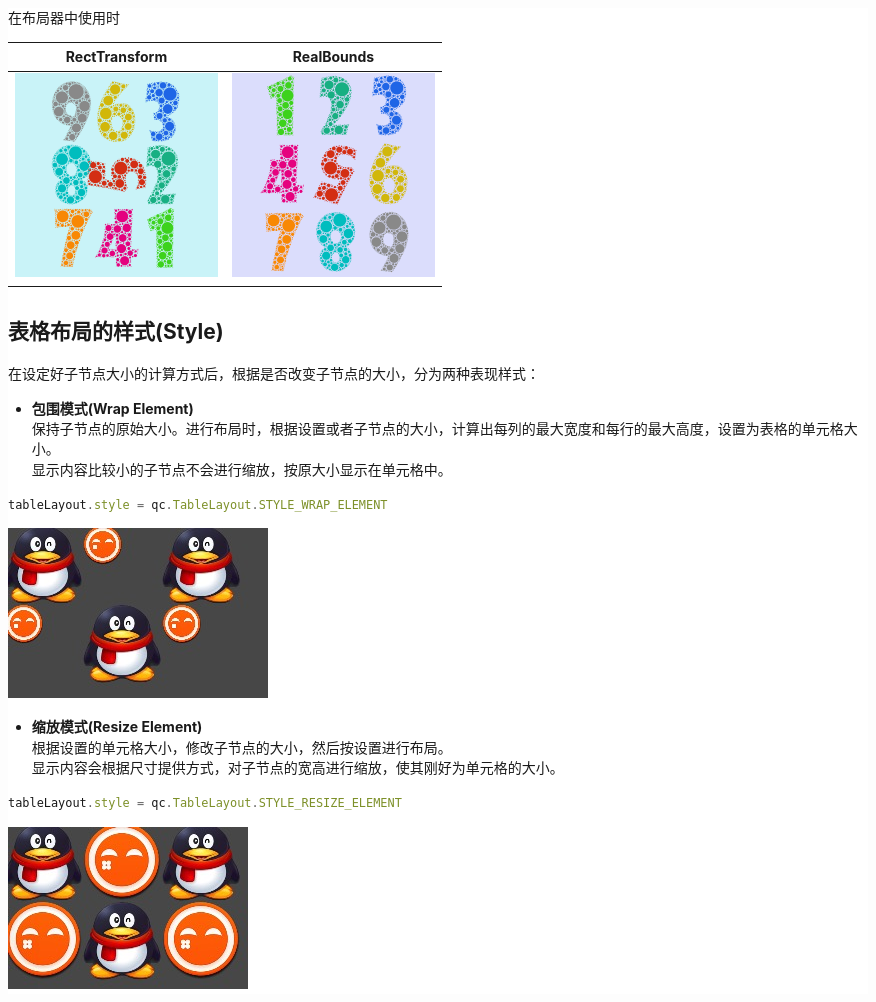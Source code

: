 在布局器中使用时

| RectTransform | RealBounds |
|:------:|:------:|
|![](images/layout_RectTransform.gif)|![](images/layout_RealBounds.gif)|

## 表格布局的样式(Style)
在设定好子节点大小的计算方式后，根据是否改变子节点的大小，分为两种表现样式：

* **包围模式(Wrap Element)**  
保持子节点的原始大小。进行布局时，根据设置或者子节点的大小，计算出每列的最大宽度和每行的最大高度，设置为表格的单元格大小。  
显示内容比较小的子节点不会进行缩放，按原大小显示在单元格中。
````javascript	
tableLayout.style = qc.TableLayout.STYLE_WRAP_ELEMENT
```` 
![](images/layout_wrap_100.png)  

* **缩放模式(Resize Element)**  
根据设置的单元格大小，修改子节点的大小，然后按设置进行布局。  
显示内容会根据尺寸提供方式，对子节点的宽高进行缩放，使其刚好为单元格的大小。
````javascript	
tableLayout.style = qc.TableLayout.STYLE_RESIZE_ELEMENT
````
![](images/layout_resize_100.png)  
